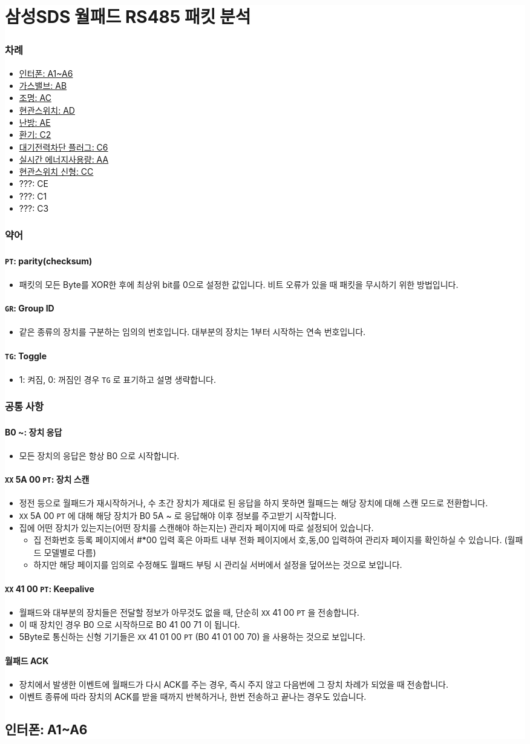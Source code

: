 # 삼성SDS 월패드 RS485 패킷 분석

### 차례

  * [인터폰: A1~A6](#인터폰-A1A6)
  * [가스밸브: AB](#가스밸브-AB)
  * [조명: AC](#조명-AC)
  * [현관스위치: AD](#현관스위치-AD)
  * [난방: AE](#난방-AE)
  * [환기: C2](#환기-C2)
  * [대기전력차단 플러그: C6](#대기전력차단-플러그-C6)
  * [실시간 에너지사용량: AA](#실시간-에너지사용량-AA)
  * [현관스위치 신형: CC](#현관스위치-신형-CC)
  * ???: CE
  * ???: C1
  * ???: C3

### 약어

#### `PT`: parity(checksum)
* 패킷의 모든 Byte를 XOR한 후에 최상위 bit를 0으로 설정한 값입니다. 비트 오류가 있을 때 패킷을 무시하기 위한 방법입니다.

#### `GR`: Group ID
* 같은 종류의 장치를 구분하는 임의의 번호입니다. 대부분의 장치는 1부터 시작하는 연속 번호입니다.

#### `TG`: Toggle
* 1: 켜짐, 0: 꺼짐인 경우 `TG` 로 표기하고 설명 생략합니다.

### 공통 사항

#### B0 ~: 장치 응답
* 모든 장치의 응답은 항상 B0 으로 시작합니다.

#### `XX` 5A 00 `PT`: 장치 스캔
* 정전 등으로 월패드가 재시작하거나, 수 초간 장치가 제대로 된 응답을 하지 못하면 월패드는 해당 장치에 대해 스캔 모드로 전환합니다.
* `XX` 5A 00 `PT` 에 대해 해당 장치가 B0 5A ~ 로 응답해야 이후 정보를 주고받기 시작합니다.
* 집에 어떤 장치가 있는지는(어떤 장치를 스캔해야 하는지는) 관리자 페이지에 따로 설정되어 있습니다.
  * 집 전화번호 등록 페이지에서 #\*00 입력 혹은 아파트 내부 전화 페이지에서 호,동,00 입력하여 관리자 페이지를 확인하실 수 있습니다. (월패드 모델별로 다름)
  * 하지만 해당 페이지를 임의로 수정해도 월패드 부팅 시 관리실 서버에서 설정을 덮어쓰는 것으로 보입니다.

#### `XX` 41 00 `PT`: Keepalive
* 월패드와 대부분의 장치들은 전달할 정보가 아무것도 없을 때, 단순히 `XX` 41 00 `PT` 을 전송합니다.
* 이 때 장치인 경우 B0 으로 시작하므로 B0 41 00 71 이 됩니다.
* 5Byte로 통신하는 신형 기기들은 `XX` 41 01 00 `PT` (B0 41 01 00 70) 을 사용하는 것으로 보입니다.

#### 월패드 ACK
* 장치에서 발생한 이벤트에 월패드가 다시 ACK를 주는 경우, 즉시 주지 않고 다음번에 그 장치 차례가 되었을 때 전송합니다.
* 이벤트 종류에 따라 장치의 ACK를 받을 때까지 반복하거나, 한번 전송하고 끝나는 경우도 있습니다.

## 인터폰: A1~A6
